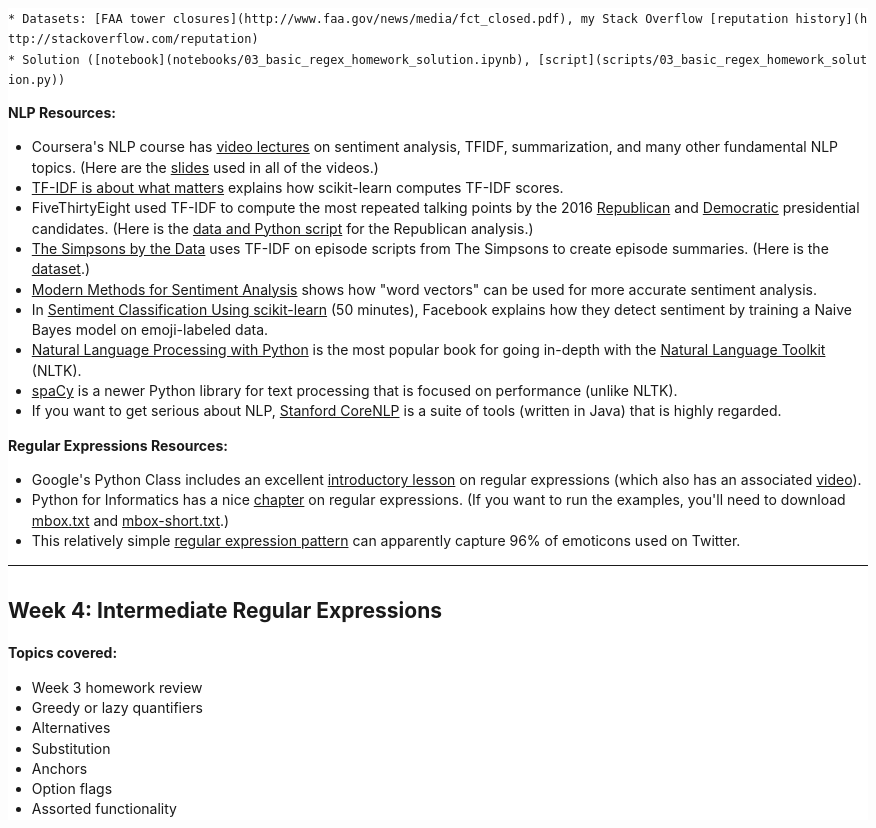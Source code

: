     * Datasets: [FAA tower closures](http://www.faa.gov/news/media/fct_closed.pdf), my Stack Overflow [reputation history](http://stackoverflow.com/reputation)
    * Solution ([notebook](notebooks/03_basic_regex_homework_solution.ipynb), [script](scripts/03_basic_regex_homework_solution.py))

**NLP Resources:**
* Coursera's NLP course has [video lectures](https://www.youtube.com/playlist?list=PLQiyVNMpDLKnZYBTUOlSI9mi9wAErFtFm) on sentiment analysis, TFIDF, summarization, and many other fundamental NLP topics. (Here are the [slides](http://web.stanford.edu/~jurafsky/NLPCourseraSlides.html) used in all of the videos.)
* [TF-IDF is about what matters](http://planspace.org/20150524-tfidf_is_about_what_matters/) explains how scikit-learn computes TF-IDF scores.
* FiveThirtyEight used TF-IDF to compute the most repeated talking points by the 2016 [Republican](http://fivethirtyeight.com/features/these-are-the-phrases-each-gop-candidate-repeats-most/) and [Democratic](http://fivethirtyeight.com/features/these-are-the-phrases-that-sanders-and-clinton-repeat-most/) presidential candidates. (Here is the [data and Python script](https://github.com/fivethirtyeight/data/tree/master/repeated-phrases-gop) for the Republican analysis.)
* [The Simpsons by the Data](http://toddwschneider.com/posts/the-simpsons-by-the-data/) uses TF-IDF on episode scripts from The Simpsons to create episode summaries. (Here is the [dataset](https://www.kaggle.com/wcukierski/the-simpsons-by-the-data).)
* [Modern Methods for Sentiment Analysis](http://districtdatalabs.silvrback.com/modern-methods-for-sentiment-analysis) shows how "word vectors" can be used for more accurate sentiment analysis.
* In [Sentiment Classification Using scikit-learn](https://www.youtube.com/watch?v=y3ZTKFZ-1QQ) (50 minutes), Facebook explains how they detect sentiment by training a Naive Bayes model on emoji-labeled data.
* [Natural Language Processing with Python](http://www.nltk.org/book/) is the most popular book for going in-depth with the [Natural Language Toolkit](http://www.nltk.org/) (NLTK).
* [spaCy](https://spacy.io/) is a newer Python library for text processing that is focused on performance (unlike NLTK).
* If you want to get serious about NLP, [Stanford CoreNLP](http://stanfordnlp.github.io/CoreNLP/) is a suite of tools (written in Java) that is highly regarded.

**Regular Expressions Resources:**
* Google's Python Class includes an excellent [introductory lesson](https://developers.google.com/edu/python/regular-expressions) on regular expressions (which also has an associated [video](https://www.youtube.com/watch?v=kWyoYtvJpe4&index=4&list=PL5-da3qGB5IA5NwDxcEJ5dvt8F9OQP7q5)).
* Python for Informatics has a nice [chapter](http://www.pythonlearn.com/html-270/book012.html) on regular expressions. (If you want to run the examples, you'll need to download [mbox.txt](http://www.py4inf.com/code/mbox.txt) and [mbox-short.txt](http://www.py4inf.com/code/mbox-short.txt).)
* This relatively simple [regular expression pattern](http://sentiment.christopherpotts.net/tokenizing.html#emoticons) can apparently capture 96% of emoticons used on Twitter.

-----

## Week 4: Intermediate Regular Expressions

**Topics covered:**
* Week 3 homework review
* Greedy or lazy quantifiers
* Alternatives
* Substitution
* Anchors
* Option flags
* Assorted functionality
